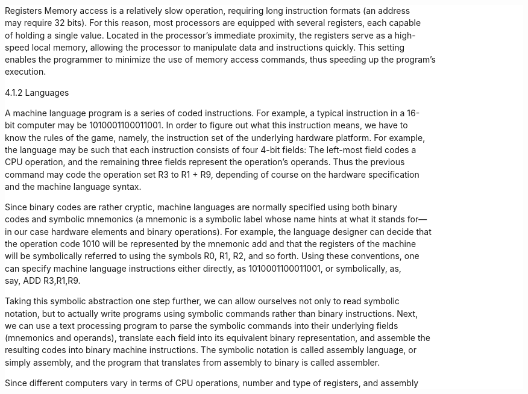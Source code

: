   
Registers Memory access is a relatively slow operation, requiring long instruction formats (an address  
may require 32 bits). For this reason, most processors are equipped with several registers, each capable  
of holding a single value. Located in the processor’s immediate proximity, the registers serve as a high-  
speed  local  memory,  allowing  the  processor  to  manipulate  data  and  instructions  quickly.  This  setting  
enables the programmer to minimize the use of memory access commands, thus speeding up the program’s  
execution.  
  
   
  
4.1.2 Languages  
  
A machine language program is a series of coded instructions. For example, a typical instruction in a 16-  
bit computer may be 1010001100011001. In order to figure out what this instruction means, we have to  
know the rules of the game, namely, the instruction set of the underlying hardware platform. For example,  
the language may be such that each instruction consists of four 4-bit fields: The left-most field codes a  
CPU  operation,  and  the  remaining  three  fields  represent  the  operation’s  operands.  Thus  the  previous  
command may code the operation set R3 to R1 + R9, depending of course on the hardware specification  
and the machine language syntax.  
  
Since  binary  codes  are  rather  cryptic,  machine  languages  are  normally  specified  using  both  binary  
codes and symbolic mnemonics (a mnemonic is a symbolic label whose name hints at what it stands for—  
in our case hardware elements and binary operations). For example, the language designer can decide that  
the operation code 1010 will be represented by the mnemonic add and that the registers of the machine  
will be symbolically referred to using the symbols R0, R1, R2, and so forth. Using these conventions, one  
can  specify  machine  language  instructions  either  directly,  as  1010001100011001,  or  symbolically,  as,  
say, ADD R3,R1,R9.  
  
Taking this symbolic abstraction one step further, we can allow ourselves not only to read symbolic  
notation, but to actually write programs using symbolic commands rather than binary instructions. Next,  
we  can  use  a  text  processing  program  to  parse  the  symbolic  commands  into  their  underlying  fields  
(mnemonics and operands), translate each field into its equivalent binary representation, and assemble the  
resulting codes into binary machine instructions. The symbolic notation is called assembly language, or  
simply assembly, and the program that translates from assembly to binary is called assembler.  
  
Since different computers vary in terms of CPU operations, number and type of registers, and assembly  
